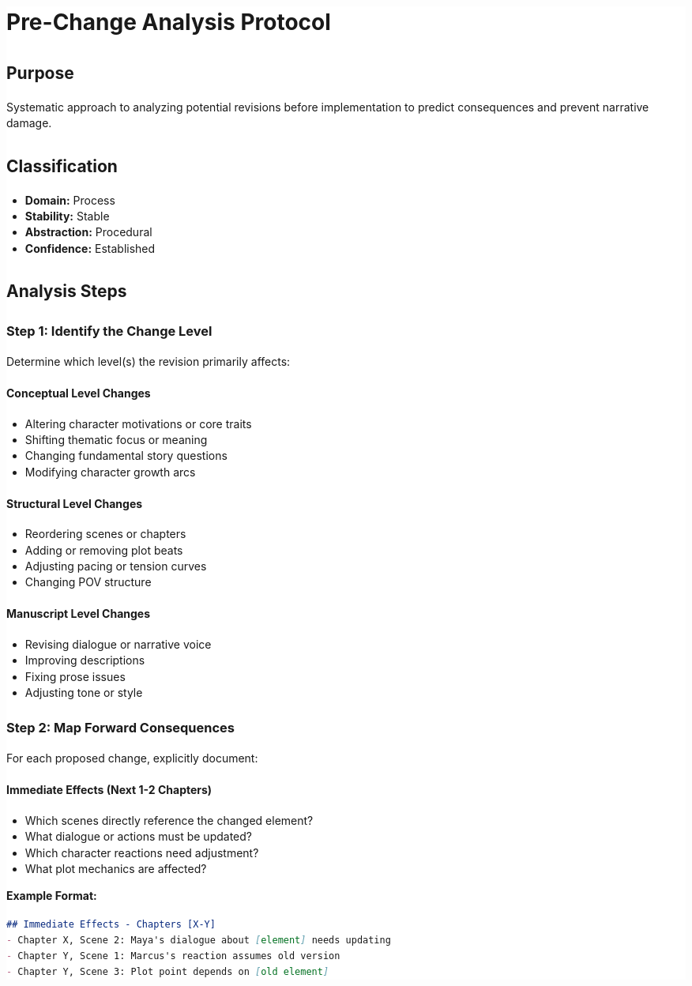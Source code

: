 # Pre-Change Analysis Protocol

## Purpose
Systematic approach to analyzing potential revisions before implementation to predict consequences and prevent narrative damage.

## Classification
- **Domain:** Process
- **Stability:** Stable
- **Abstraction:** Procedural
- **Confidence:** Established

## Analysis Steps

### Step 1: Identify the Change Level

Determine which level(s) the revision primarily affects:

#### Conceptual Level Changes
- Altering character motivations or core traits
- Shifting thematic focus or meaning
- Changing fundamental story questions
- Modifying character growth arcs

#### Structural Level Changes
- Reordering scenes or chapters
- Adding or removing plot beats
- Adjusting pacing or tension curves
- Changing POV structure

#### Manuscript Level Changes
- Revising dialogue or narrative voice
- Improving descriptions
- Fixing prose issues
- Adjusting tone or style

### Step 2: Map Forward Consequences

For each proposed change, explicitly document:

#### Immediate Effects (Next 1-2 Chapters)
- Which scenes directly reference the changed element?
- What dialogue or actions must be updated?
- Which character reactions need adjustment?
- What plot mechanics are affected?

**Example Format:**
```markdown
## Immediate Effects - Chapters [X-Y]
- Chapter X, Scene 2: Maya's dialogue about [element] needs updating
- Chapter Y, Scene 1: Marcus's reaction assumes old version
- Chapter Y, Scene 3: Plot point depends on [old element]
```
